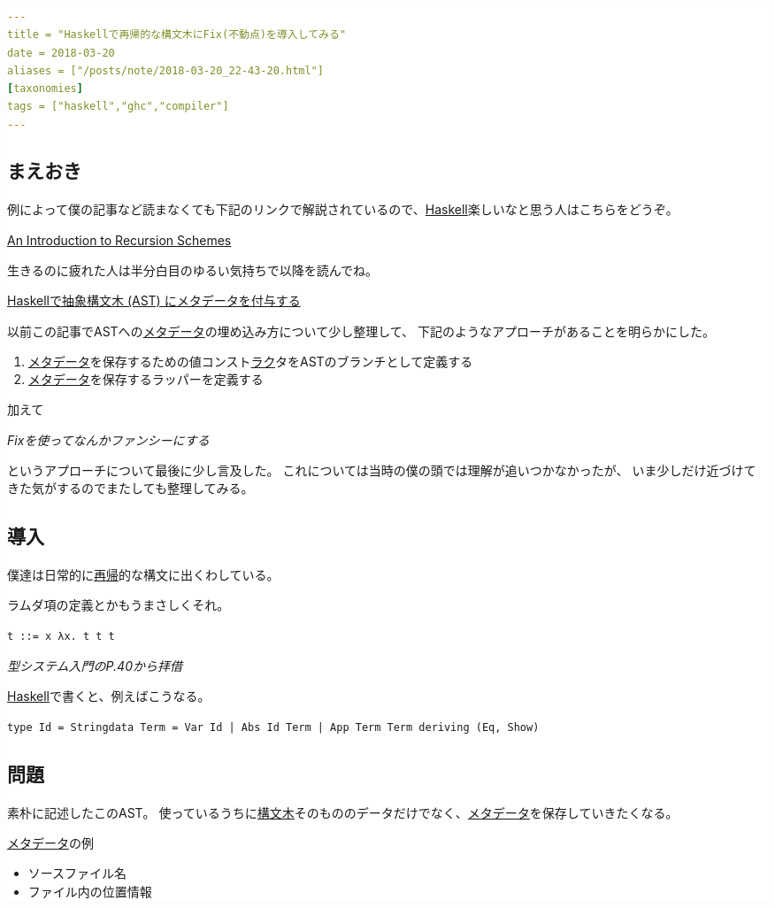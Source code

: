 ```yaml
---
title = "Haskellで再帰的な構文木にFix(不動点)を導入してみる"
date = 2018-03-20
aliases = ["/posts/note/2018-03-20_22-43-20.html"]
[taxonomies]
tags = ["haskell","ghc","compiler"]
---
```


## まえおき

例によって僕の記事など読まなくても下記のリンクで解説されているので、[Haskell](http://d.hatena.ne.jp/keyword/Haskell)楽しいなと思う人はこちらをどうぞ。

[An Introduction to Recursion Schemes](http://blog.sumtypeofway.com/an-introduction-to-recursion-schemes/)

生きるのに疲れた人は半分白目のゆるい気持ちで以降を読んでね。

[Haskellで抽象構文木 (AST) にメタデータを付与する](http://ilyaletre.hatenablog.com/entry/2018/01/03/185920)

以前この記事でASTへの[メタデータ](http://d.hatena.ne.jp/keyword/%A5%E1%A5%BF%A5%C7%A1%BC%A5%BF)の埋め込み方について少し整理して、 下記のようなアプローチがあることを明らかにした。

1. [メタデータ](http://d.hatena.ne.jp/keyword/%A5%E1%A5%BF%A5%C7%A1%BC%A5%BF)を保存するための値コンスト[ラク](http://d.hatena.ne.jp/keyword/%A5%E9%A5%AF)タをASTのブランチとして定義する
2. [メタデータ](http://d.hatena.ne.jp/keyword/%A5%E1%A5%BF%A5%C7%A1%BC%A5%BF)を保存するラッパーを定義する

加えて

_Fixを使ってなんかファンシーにする_

というアプローチについて最後に少し言及した。 これについては当時の僕の頭では理解が追いつかなかったが、 いま少しだけ近づけてきた気がするのでまたしても整理してみる。

## 導入

僕達は日常的に[再帰](http://d.hatena.ne.jp/keyword/%BA%C6%B5%A2)的な構文に出くわしている。

ラムダ項の定義とかもうまさしくそれ。

    t ::= x λx. t t t

_型システム入門のP.40から拝借_

[Haskell](http://d.hatena.ne.jp/keyword/Haskell)で書くと、例えばこうなる。

    type Id = Stringdata Term = Var Id | Abs Id Term | App Term Term deriving (Eq, Show)

## 問題

素朴に記述したこのAST。 使っているうちに[構文木](http://d.hatena.ne.jp/keyword/%B9%BD%CA%B8%CC%DA)そのもののデータだけでなく、[メタデータ](http://d.hatena.ne.jp/keyword/%A5%E1%A5%BF%A5%C7%A1%BC%A5%BF)を保存していきたくなる。

[メタデータ](http://d.hatena.ne.jp/keyword/%A5%E1%A5%BF%A5%C7%A1%BC%A5%BF)の例

- ソースファイル名
- ファイル内の位置情報
